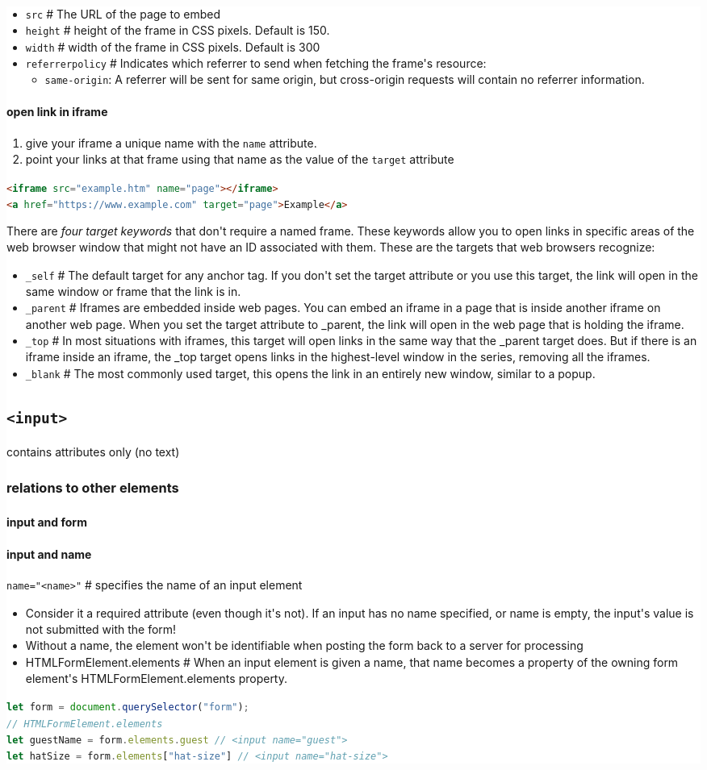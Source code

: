 * `src` 	# The URL of the page to embed
* `height` 	# height of the frame in CSS pixels. Default is 150.
* `width` 	# width of the frame in CSS pixels. Default is 300
* `referrerpolicy` # Indicates which referrer to send when fetching the frame's resource:
  * `same-origin`: A referrer will be sent for same origin, but cross-origin requests will contain no referrer information.

#### open link in iframe

1. give your iframe a unique name with the `name` attribute. 
2. point your links at that frame using that name as the value of the `target` attribute

```html
<iframe src="example.htm" name="page"></iframe>
<a href="https://www.example.com" target="page">Example</a>
```

There are *four target keywords* that don't require a named frame. These keywords allow you to open links in specific areas of the web browser window that might not have an ID associated with them. These are the targets that web browsers recognize:

* `_self` # The default target for any anchor tag. If you don't set the target attribute or you use this target, the link will open in the same window or frame that the link is in.
* `_parent` # Iframes are embedded inside web pages. You can embed an iframe in a page that is inside another iframe on another web page. When you set the target attribute to _parent, the link will open in the web page that is holding the iframe.
* `_top` # In most situations with iframes, this target will open links in the same way that the _parent target does. But if there is an iframe inside an iframe, the _top target opens links in the highest-level window in the series, removing all the iframes.
* `_blank` # The most commonly used target, this opens the link in an entirely new window, similar to a popup.

`<input>`
--------------------------------------------------

contains attributes only (no text)

### relations to other elements

#### input and form

#### input and name

`name="<name>"` # specifies the name of an input element

* Consider it a required attribute (even though it's not). If an input has no name specified, or name is empty, the input's value is not submitted with the form!
* Without a name, the element won't be identifiable when posting the form back to a server for processing
* HTMLFormElement.elements # When an input element is given a name, that name becomes a property of the owning form element's HTMLFormElement.elements property. 

```js
let form = document.querySelector("form");
// HTMLFormElement.elements
let guestName = form.elements.guest // <input name="guest">
let hatSize = form.elements["hat-size"] // <input name="hat-size">
```
